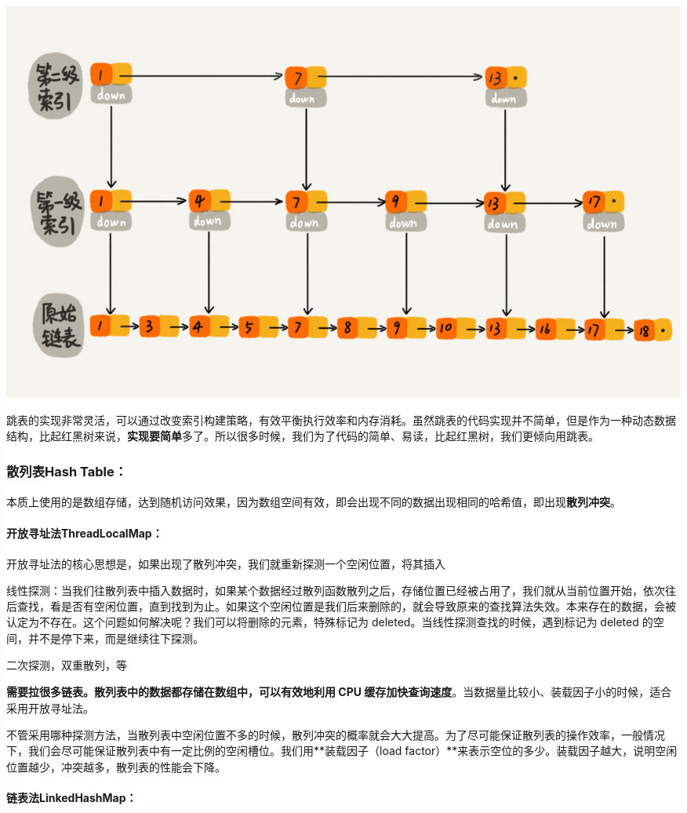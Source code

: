 ![](./images/skipList.jpg)

跳表的实现非常灵活，可以通过改变索引构建策略，有效平衡执行效率和内存消耗。虽然跳表的代码实现并不简单，但是作为一种动态数据结构，比起红黑树来说，**实现要简单**多了。所以很多时候，我们为了代码的简单、易读，比起红黑树，我们更倾向用跳表。

### 散列表Hash Table：

本质上使用的是数组存储，达到随机访问效果，因为数组空间有效，即会出现不同的数据出现相同的哈希值，即出现**散列冲突**。

#### **开放寻址法ThreadLocalMap：**

开放寻址法的核心思想是，如果出现了散列冲突，我们就重新探测一个空闲位置，将其插入

线性探测：当我们往散列表中插入数据时，如果某个数据经过散列函数散列之后，存储位置已经被占用了，我们就从当前位置开始，依次往后查找，看是否有空闲位置，直到找到为止。如果这个空闲位置是我们后来删除的，就会导致原来的查找算法失效。本来存在的数据，会被认定为不存在。这个问题如何解决呢？我们可以将删除的元素，特殊标记为 deleted。当线性探测查找的时候，遇到标记为 deleted 的空间，并不是停下来，而是继续往下探测。

二次探测，双重散列，等

**需要拉很多链表。散列表中的数据都存储在数组中，可以有效地利用 CPU 缓存加快查询速度**。当数据量比较小、装载因子小的时候，适合采用开放寻址法。

不管采用哪种探测方法，当散列表中空闲位置不多的时候，散列冲突的概率就会大大提高。为了尽可能保证散列表的操作效率，一般情况下，我们会尽可能保证散列表中有一定比例的空闲槽位。我们用**装载因子（load factor）**来表示空位的多少。装载因子越大，说明空闲位置越少，冲突越多，散列表的性能会下降。

#### 链表法LinkedHashMap：
